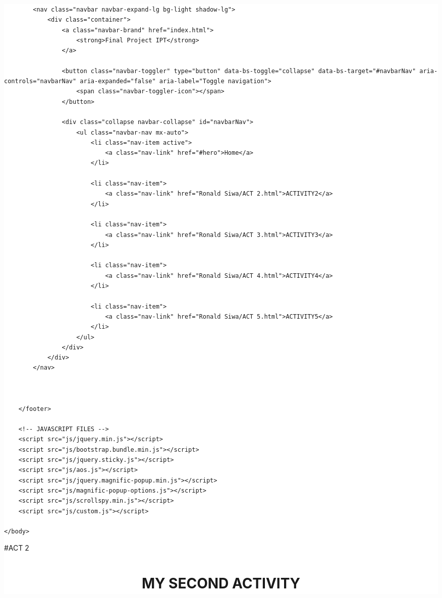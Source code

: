             <nav class="navbar navbar-expand-lg bg-light shadow-lg">
                <div class="container">
                    <a class="navbar-brand" href="index.html">
                        <strong>Final Project IPT</strong>
                    </a>

                    <button class="navbar-toggler" type="button" data-bs-toggle="collapse" data-bs-target="#navbarNav" aria-controls="navbarNav" aria-expanded="false" aria-label="Toggle navigation">
                        <span class="navbar-toggler-icon"></span>
                    </button>

                    <div class="collapse navbar-collapse" id="navbarNav">
                        <ul class="navbar-nav mx-auto">
                            <li class="nav-item active">
                                <a class="nav-link" href="#hero">Home</a>
                            </li>

                            <li class="nav-item">
                                <a class="nav-link" href="Ronald Siwa/ACT 2.html">ACTIVITY2</a>
                            </li>

                            <li class="nav-item">
                                <a class="nav-link" href="Ronald Siwa/ACT 3.html">ACTIVITY3</a>
                            </li>

                            <li class="nav-item">
                                <a class="nav-link" href="Ronald Siwa/ACT 4.html">ACTIVITY4</a>
                            </li>

                            <li class="nav-item">
                                <a class="nav-link" href="Ronald Siwa/ACT 5.html">ACTIVITY5</a>
                            </li>
                        </ul>
                    </div>
                </div>
            </nav>

            
           
        </footer>

        <!-- JAVASCRIPT FILES -->
        <script src="js/jquery.min.js"></script>
        <script src="js/bootstrap.bundle.min.js"></script>
        <script src="js/jquery.sticky.js"></script>
        <script src="js/aos.js"></script>
        <script src="js/jquery.magnific-popup.min.js"></script>
        <script src="js/magnific-popup-options.js"></script>
        <script src="js/scrollspy.min.js"></script>
        <script src="js/custom.js"></script>

    </body>
</html>

#ACT 2

<!DOCTYPE html>
<html>
<head>
<style>
body {
  background-image: url('example_img_girl.jpg');
  background-repeat: no-repeat;
}
</style>
</head>
<body>
<center>
 <h1>MY SECOND ACTIVITY </h1>